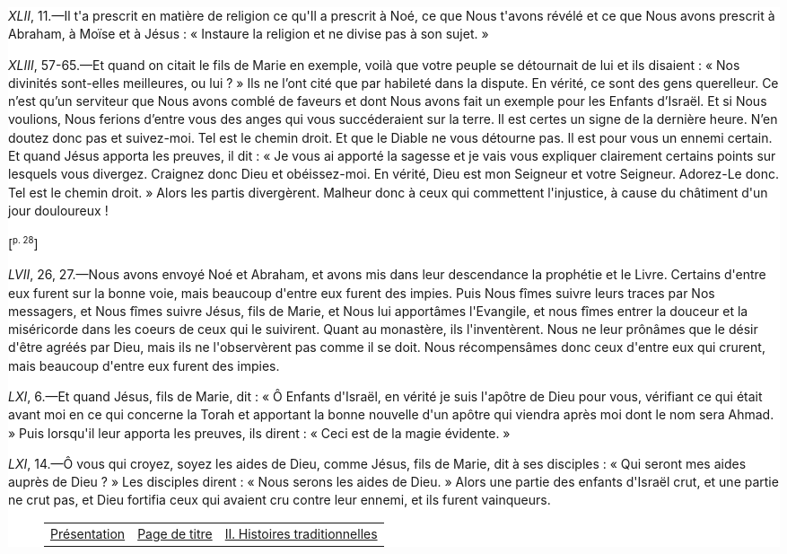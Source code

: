 <span id="k42_11"><i>XLII</i>, 11.</span>—Il t'a prescrit en matière de religion ce qu'Il a prescrit à Noé, ce que Nous t'avons révélé et ce que Nous avons prescrit à Abraham, à Moïse et à Jésus : « Instaure la religion et ne divise pas à son sujet. »

<span id="k43_57"><i>XLIII</i>, 57\-65.</span>—Et quand on citait le fils de Marie en exemple, voilà que votre peuple se détournait de lui et ils disaient : « Nos divinités sont-elles meilleures, ou lui ? » Ils ne l’ont cité que par habileté dans la dispute. En vérité, ce sont des gens querelleur. Ce n’est qu’un serviteur que Nous avons comblé de faveurs et dont Nous avons fait un exemple pour les Enfants d’Israël. Et si Nous voulions, Nous ferions d’entre vous des anges qui vous succéderaient sur la terre. Il est certes un signe de la dernière heure. N’en doutez donc pas et suivez-moi. Tel est le chemin droit. Et que le Diable ne vous détourne pas. Il est pour vous un ennemi certain. Et quand Jésus apporta les preuves, il dit : « Je vous ai apporté la sagesse et je vais vous expliquer clairement certains points sur lesquels vous divergez. Craignez donc Dieu et obéissez-moi. En vérité, Dieu est mon Seigneur et votre Seigneur. Adorez-Le donc. Tel est le chemin droit. » Alors les partis divergèrent. Malheur donc à ceux qui commettent l'injustice, à cause du châtiment d'un jour douloureux !

<span id="p28">[<sup><small>p. 28</small></sup>]</span>

<span id="k57_26"><i>LVII</i>, 26, 27.</span>—Nous avons envoyé Noé et Abraham, et avons mis dans leur descendance la prophétie et le Livre. Certains d'entre eux furent sur la bonne voie, mais beaucoup d'entre eux furent des impies. Puis Nous fîmes suivre leurs traces par Nos messagers, et Nous fîmes suivre Jésus, fils de Marie, et Nous lui apportâmes l'Evangile, et nous fîmes entrer la douceur et la miséricorde dans les coeurs de ceux qui le suivirent. Quant au monastère, ils l'inventèrent. Nous ne leur prônâmes que le désir d'être agréés par Dieu, mais ils ne l'observèrent pas comme il se doit. Nous récompensâmes donc ceux d'entre eux qui crurent, mais beaucoup d'entre eux furent des impies.

<span id="k61_6"><i>LXI</i>, 6.</span>—Et quand Jésus, fils de Marie, dit : « Ô Enfants d'Israël, en vérité je suis l'apôtre de Dieu pour vous, vérifiant ce qui était avant moi en ce qui concerne la Torah et apportant la bonne nouvelle d'un apôtre qui viendra après moi dont le nom sera Ahmad. » Puis lorsqu'il leur apporta les preuves, ils dirent : « Ceci est de la magie évidente. »

<span id="k61_14"><i>LXI</i>, 14.</span>—Ô vous qui croyez, soyez les aides de Dieu, comme Jésus, fils de Marie, dit à ses disciples : « Qui seront mes aides auprès de Dieu ? » Les disciples dirent : « Nous serons les aides de Dieu. » Alors une partie des enfants d'Israël crut, et une partie ne crut pas, et Dieu fortifia ceux qui avaient cru contre leur ennemi, et ils furent vainqueurs.

<figure class="table chapter-navigator">
  <table>
    <tbody>
      <tr>
        <td>
        <a href="/fr/book/Islam/Christ_In_Islam/Introduction">
          <span class="mdi mdi-arrow-left-drop-circle"></span><span class="pl-2">Présentation</span>
        </a>
        </td>
        <td>
        <a href="/fr/book/Islam/Christ_In_Islam">
          <span class="mdi mdi-book-open-variant"></span><span class="pl-2">Page de titre</span>
        </a>
        </td>
        <td>
        <a href="/fr/book/Islam/Christ_In_Islam/2">
          <span class="pr-2">II. Histoires traditionnelles</span><span class="mdi mdi-arrow-right-drop-circle"></span>
        </a>
        </td>
      </tr>
    </tbody>
  </table>
</figure>

